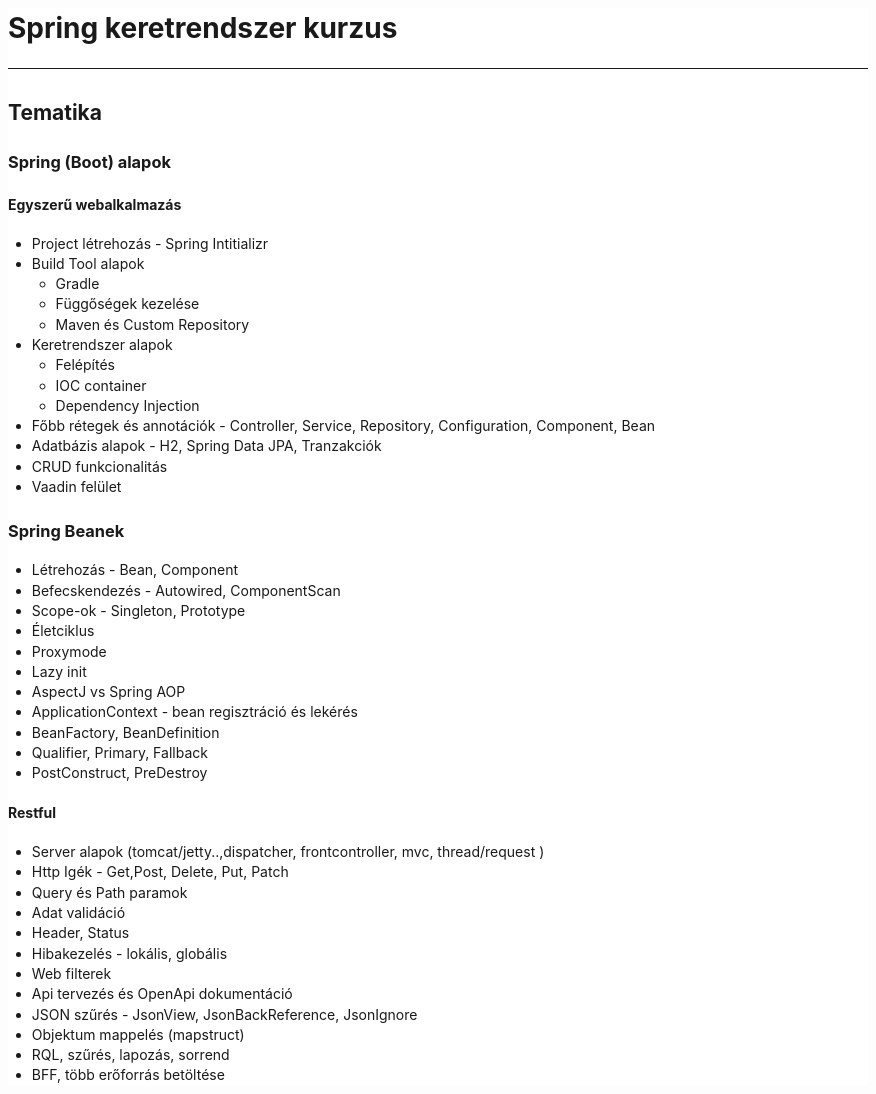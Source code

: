 # Spring keretrendszer kurzus

---

## Tematika

### Spring (Boot) alapok

#### Egyszerű webalkalmazás
- Project létrehozás - Spring Intitializr
- Build Tool alapok 
  - Gradle
  - Függőségek kezelése
  - Maven és Custom Repository
- Keretrendszer alapok
  - Felépítés
  - IOC container
  - Dependency Injection
- Főbb rétegek és annotációk - Controller, Service, Repository, Configuration, Component, Bean
- Adatbázis alapok - H2, Spring Data JPA, Tranzakciók
- CRUD funkcionalitás
- Vaadin felület

### Spring Beanek
- Létrehozás - Bean, Component
- Befecskendezés - Autowired, ComponentScan
- Scope-ok - Singleton, Prototype
- Életciklus
- Proxymode
- Lazy init
- AspectJ vs Spring AOP
- ApplicationContext - bean regisztráció és lekérés
- BeanFactory, BeanDefinition
- Qualifier, Primary, Fallback
- PostConstruct, PreDestroy

#### Restful
- Server alapok (tomcat/jetty..,dispatcher, frontcontroller, mvc, thread/request )
- Http Igék - Get,Post, Delete, Put, Patch
- Query és Path paramok
- Adat validáció
- Header, Status 
- Hibakezelés - lokális, globális
- Web filterek
- Api tervezés és OpenApi dokumentáció
- JSON szűrés - JsonView, JsonBackReference, JsonIgnore
- Objektum mappelés (mapstruct)
- RQL, szűrés, lapozás, sorrend
- BFF, több erőforrás betöltése
